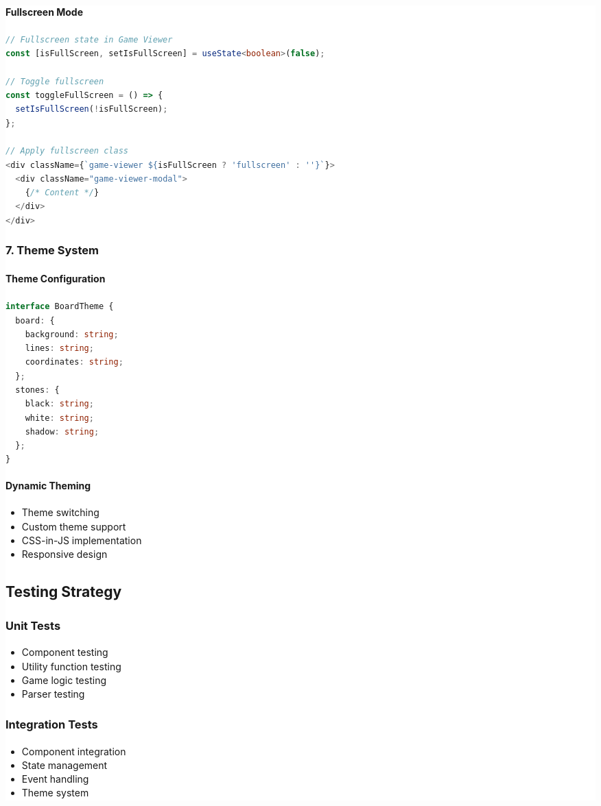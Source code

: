 #### Fullscreen Mode
```typescript
// Fullscreen state in Game Viewer
const [isFullScreen, setIsFullScreen] = useState<boolean>(false);

// Toggle fullscreen
const toggleFullScreen = () => {
  setIsFullScreen(!isFullScreen);
};

// Apply fullscreen class
<div className={`game-viewer ${isFullScreen ? 'fullscreen' : ''}`}>
  <div className="game-viewer-modal">
    {/* Content */}
  </div>
</div>
```

### 7. Theme System

#### Theme Configuration
```typescript
interface BoardTheme {
  board: {
    background: string;
    lines: string;
    coordinates: string;
  };
  stones: {
    black: string;
    white: string;
    shadow: string;
  };
}
```

#### Dynamic Theming
- Theme switching
- Custom theme support
- CSS-in-JS implementation
- Responsive design

## Testing Strategy

### Unit Tests
- Component testing
- Utility function testing
- Game logic testing
- Parser testing

### Integration Tests
- Component integration
- State management
- Event handling
- Theme system
